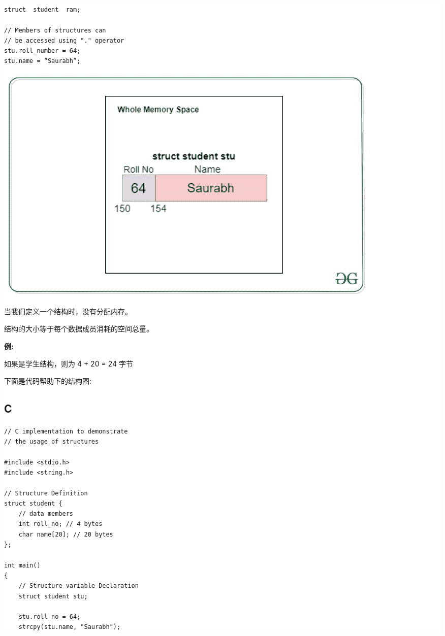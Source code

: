 ```
struct  student  ram;

// Members of structures can
// be accessed using "." operator
stu.roll_number = 64;
stu.name = “Saurabh”;
```

![](img/05e0788fd6dd8eec40c291b93387a84b.png)

当我们定义一个结构时，没有分配内存。

结构的大小等于每个数据成员消耗的空间总量。

**<u>例:</u>**

如果是学生结构，则为 4 + 20 = 24 字节

下面是代码帮助下的结构图:

## C

```
// C implementation to demonstrate
// the usage of structures

#include <stdio.h>
#include <string.h>

// Structure Definition
struct student {
    // data members
    int roll_no; // 4 bytes
    char name[20]; // 20 bytes
};

int main()
{
    // Structure variable Declaration
    struct student stu;

    stu.roll_no = 64;
    strcpy(stu.name, "Saurabh");
```